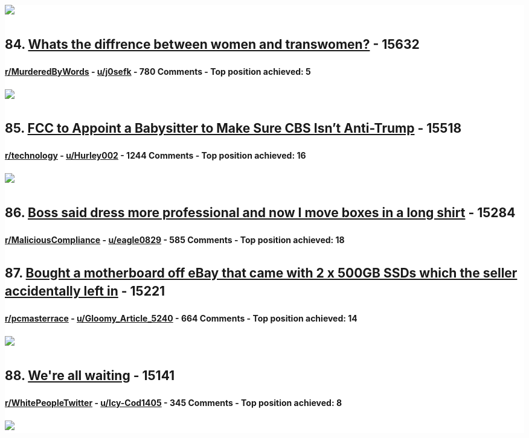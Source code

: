<a href="https://thehill.com/newsletters/the-gavel/5414355-todd-blanche-ghislane-maxwell-epstein-files/amp/"><img src="https://external-preview.redd.it/hbPESmbQV4WcMRyRUDpg2WYqhENIFoupY7FcGfQ2SfI.jpeg?width=140&amp;height=78&amp;crop=140:78,smart&amp;auto=webp&amp;s=7daceee79018a3767ee8385248f525e1ca948c50"></img></a>

## 84. [Whats the diffrence between women and transwomen?](http://reddit.com/r/MurderedByWords/comments/1m8tvtf/whats_the_diffrence_between_women_and_transwomen/) - 15632
#### [r/MurderedByWords](http://reddit.com/r/MurderedByWords) - [u/j0sefk](http://reddit.com/u/j0sefk) - 780 Comments - Top position achieved: 5

<a href="https://i.redd.it/6a4pkq1kfzef1.jpeg"><img src="https://a.thumbs.redditmedia.com/tAyrQjD4ty1w--0Qp5hnAXprmQ7_LsFP5lP4aQ4Fwt8.jpg"></img></a>

## 85. [FCC to Appoint a Babysitter to Make Sure CBS Isn’t Anti-Trump](http://reddit.com/r/technology/comments/1m9aiec/fcc_to_appoint_a_babysitter_to_make_sure_cbs_isnt/) - 15518
#### [r/technology](http://reddit.com/r/technology) - [u/Hurley002](http://reddit.com/u/Hurley002) - 1244 Comments - Top position achieved: 16

<a href="https://gizmodo.com/fcc-to-appoint-a-babysitter-to-make-sure-cbs-isnt-anti-trump-2000634566"><img src="https://external-preview.redd.it/CkN14QPD0jioaiHrn8hXR17VjZe0H4CkMm7x6Fly1Kk.jpeg?width=140&amp;height=78&amp;crop=140:78,smart&amp;auto=webp&amp;s=d7b6daa06017531bc337df9d6eb5d93db90b67e9"></img></a>

## 86. [Boss said dress more professional and now I move boxes in a long shirt](http://reddit.com/r/MaliciousCompliance/comments/1m8x1le/boss_said_dress_more_professional_and_now_i_move/) - 15284
#### [r/MaliciousCompliance](http://reddit.com/r/MaliciousCompliance) - [u/eagle0829](http://reddit.com/u/eagle0829) - 585 Comments - Top position achieved: 18

## 87. [Bought a motherboard off eBay that came with 2 x 500GB SSDs which the seller accidentally left in](http://reddit.com/r/pcmasterrace/comments/1m95yyy/bought_a_motherboard_off_ebay_that_came_with_2_x/) - 15221
#### [r/pcmasterrace](http://reddit.com/r/pcmasterrace) - [u/Gloomy_Article_5240](http://reddit.com/u/Gloomy_Article_5240) - 664 Comments - Top position achieved: 14

<a href="https://www.reddit.com/gallery/1m95yyy"><img src="https://b.thumbs.redditmedia.com/a7DFi5Xu9KtQLoQxAvaPY3sw4XL_29vMoYhWVhRUC5c.jpg"></img></a>

## 88. [We're all waiting](http://reddit.com/r/WhitePeopleTwitter/comments/1m8zhkv/were_all_waiting/) - 15141
#### [r/WhitePeopleTwitter](http://reddit.com/r/WhitePeopleTwitter) - [u/Icy-Cod1405](http://reddit.com/u/Icy-Cod1405) - 345 Comments - Top position achieved: 8

<a href="https://i.redd.it/zvj2mdqqx0ff1.jpeg"><img src="https://a.thumbs.redditmedia.com/JuVYEhlJOhsY2RKcGGOJBS_9IeReB_crPgIiri9oAk8.jpg"></img></a>
